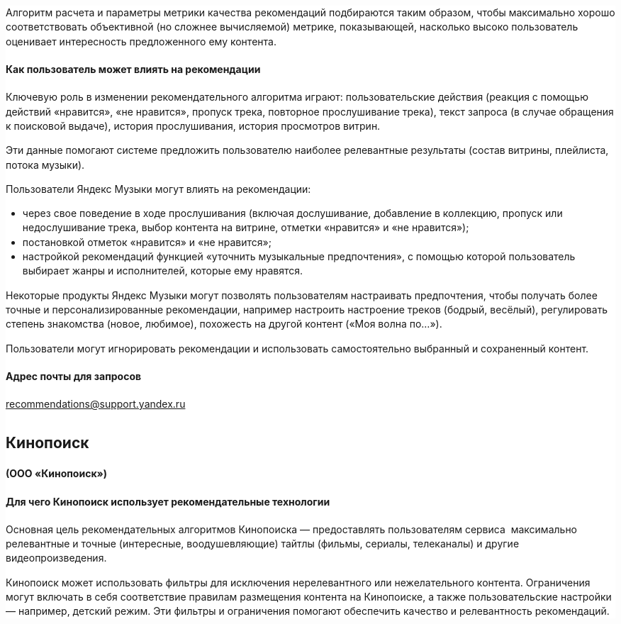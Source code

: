
Алгоритм расчета и параметры метрики качества рекомендаций подбираются таким образом, чтобы максимально хорошо соответствовать объективной (но сложнее вычисляемой) метрике, показывающей, насколько высоко пользователь оценивает интересность предложенного ему контента.


#### **Как пользователь может влиять на рекомендации**


Ключевую роль в изменении рекомендательного алгоритма играют: пользовательские действия (реакция с помощью действий «нравится», «не нравится», пропуск трека, повторное прослушивание трека), текст запроса (в случае обращения к поисковой выдаче), история прослушивания, история просмотров витрин.


Эти данные помогают системе предложить пользователю наиболее релевантные результаты (состав витрины, плейлиста, потока музыки).


Пользователи Яндекс Музыки могут влиять на рекомендации:


* через свое поведение в ходе прослушивания (включая дослушивание, добавление в коллекцию, пропуск или недослушивание трека, выбор контента на витрине, отметки «нравится» и «не нравится»);
* постановкой отметок «нравится» и «не нравится»;
* настройкой рекомендаций функцией «уточнить музыкальные предпочтения», с помощью которой пользователь выбирает жанры и исполнителей, которые ему нравятся.


Некоторые продукты Яндекс Музыки могут позволять пользователям настраивать предпочтения, чтобы получать более точные и персонализированные рекомендации, например настроить настроение треков (бодрый, весёлый), регулировать степень знакомства (новое, любимое), похожесть на другой контент («Моя волна по…»).


Пользователи могут игнорировать рекомендации и использовать самостоятельно выбранный и сохраненный контент.


#### **Адрес почты для запросов**


[recommendations@support.yandex.ru](mailto:recommendations@support.yandex.ru)


Кинопоиск
---------


**(ООО «Кинопоиск»)**


#### **Для чего Кинопоиск использует рекомендательные технологии**


Основная цель рекомендательных алгоритмов Кинопоиска — предоставлять пользователям сервиса  максимально релевантные и точные (интересные, воодушевляющие) тайтлы (фильмы, сериалы, телеканалы) и другие видеопроизведения.


Кинопоиск может использовать фильтры для исключения нерелевантного или нежелательного контента. Ограничения могут включать в себя соответствие правилам размещения контента на Кинопоиске, а также пользовательские настройки — например, детский режим. Эти фильтры и ограничения помогают обеспечить качество и релевантность рекомендаций.
